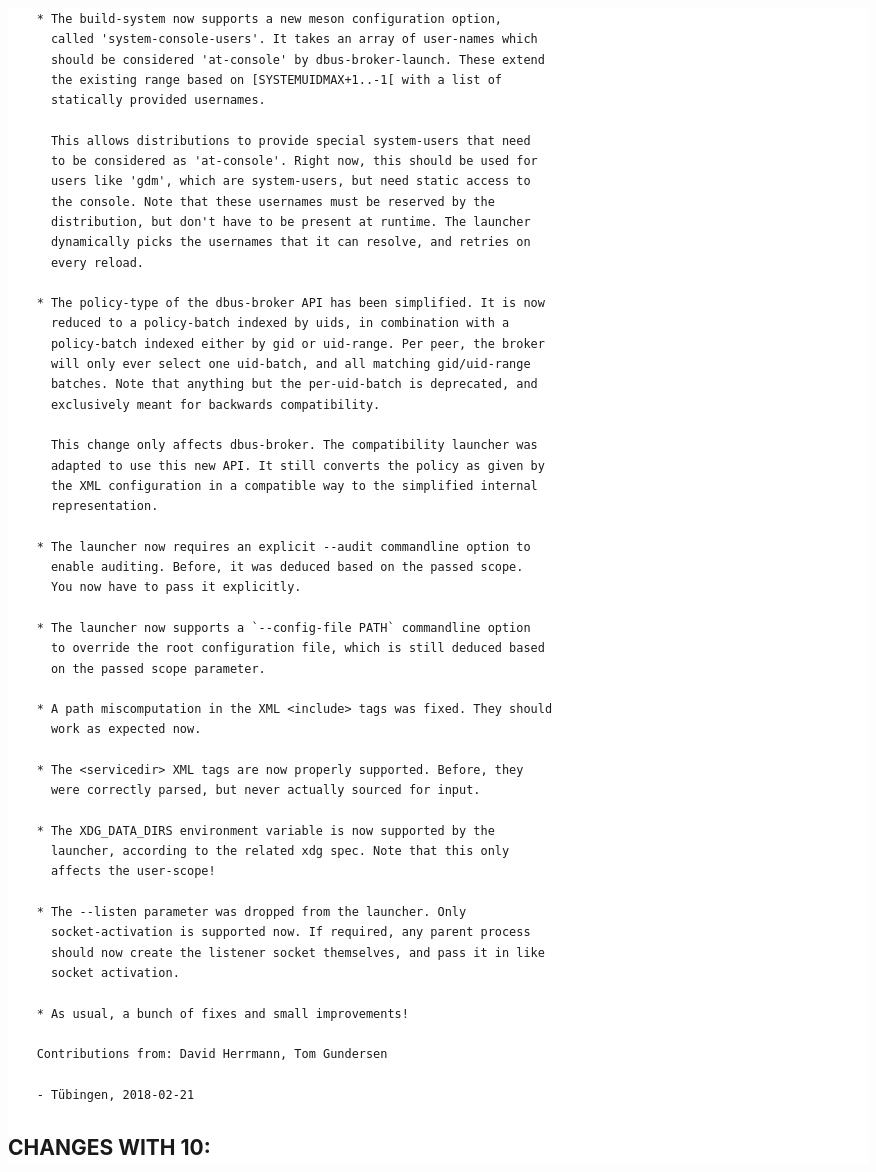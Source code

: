         * The build-system now supports a new meson configuration option,
          called 'system-console-users'. It takes an array of user-names which
          should be considered 'at-console' by dbus-broker-launch. These extend
          the existing range based on [SYSTEMUIDMAX+1..-1[ with a list of
          statically provided usernames.

          This allows distributions to provide special system-users that need
          to be considered as 'at-console'. Right now, this should be used for
          users like 'gdm', which are system-users, but need static access to
          the console. Note that these usernames must be reserved by the
          distribution, but don't have to be present at runtime. The launcher
          dynamically picks the usernames that it can resolve, and retries on
          every reload.

        * The policy-type of the dbus-broker API has been simplified. It is now
          reduced to a policy-batch indexed by uids, in combination with a
          policy-batch indexed either by gid or uid-range. Per peer, the broker
          will only ever select one uid-batch, and all matching gid/uid-range
          batches. Note that anything but the per-uid-batch is deprecated, and
          exclusively meant for backwards compatibility.

          This change only affects dbus-broker. The compatibility launcher was
          adapted to use this new API. It still converts the policy as given by
          the XML configuration in a compatible way to the simplified internal
          representation.

        * The launcher now requires an explicit --audit commandline option to
          enable auditing. Before, it was deduced based on the passed scope.
          You now have to pass it explicitly.

        * The launcher now supports a `--config-file PATH` commandline option
          to override the root configuration file, which is still deduced based
          on the passed scope parameter.

        * A path miscomputation in the XML <include> tags was fixed. They should
          work as expected now.

        * The <servicedir> XML tags are now properly supported. Before, they
          were correctly parsed, but never actually sourced for input.

        * The XDG_DATA_DIRS environment variable is now supported by the
          launcher, according to the related xdg spec. Note that this only
          affects the user-scope!

        * The --listen parameter was dropped from the launcher. Only
          socket-activation is supported now. If required, any parent process
          should now create the listener socket themselves, and pass it in like
          socket activation.

        * As usual, a bunch of fixes and small improvements!

        Contributions from: David Herrmann, Tom Gundersen

        - Tübingen, 2018-02-21

## CHANGES WITH 10:

